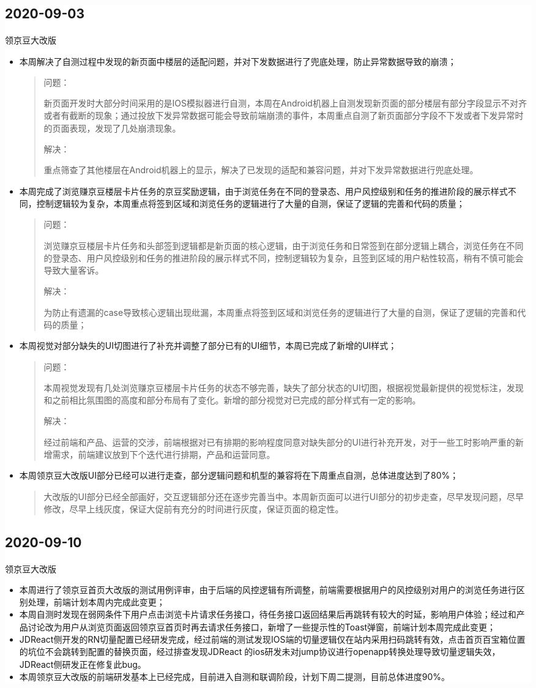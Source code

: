 ## 2020-09-03

领京豆大改版

- 本周解决了自测过程中发现的新页面中楼层的适配问题，并对下发数据进行了兜底处理，防止异常数据导致的崩溃；

  > 问题：
  >
  > 新页面开发时大部分时间采用的是IOS模拟器进行自测，本周在Android机器上自测发现新页面的部分楼层有部分字段显示不对齐或者有截断的现象；通过投放下发异常数据可能会导致前端崩溃的事件，本周重点自测了新页面部分字段不下发或者下发异常时的页面表现，发现了几处崩溃现象。
  >
  > 解决：
  >
  > 重点筛查了其他楼层在Android机器上的显示，解决了已发现的适配和兼容问题，并对下发异常数据进行兜底处理。

  

- 本周完成了浏览赚京豆楼层卡片任务的京豆奖励逻辑，由于浏览任务在不同的登录态、用户风控级别和任务的推进阶段的展示样式不同，控制逻辑较为复杂，本周重点将签到区域和浏览任务的逻辑进行了大量的自测，保证了逻辑的完善和代码的质量；

  > 问题：
  >
  > 浏览赚京豆楼层卡片任务和头部签到逻辑都是新页面的核心逻辑，由于浏览任务和日常签到在部分逻辑上耦合，浏览任务在不同的登录态、用户风控级别和任务的推进阶段的展示样式不同，控制逻辑较为复杂，且签到区域的用户粘性较高，稍有不慎可能会导致大量客诉。
  >
  > 解决：
  >
  > 为防止有遗漏的case导致核心逻辑出现纰漏，本周重点将签到区域和浏览任务的逻辑进行了大量的自测，保证了逻辑的完善和代码的质量；

  

- 本周视觉对部分缺失的UI切图进行了补充并调整了部分已有的UI细节，本周已完成了新增的UI样式；

  > 问题：
  >
  > 本周视觉发现有几处浏览赚京豆楼层卡片任务的状态不够完善，缺失了部分状态的UI切图，根据视觉最新提供的视觉标注，发现和之前相比氛围图的高度和部分布局有了变化。新增的部分视觉对已完成的部分样式有一定的影响。
  >
  > 解决：
  >
  > 经过前端和产品、运营的交涉，前端根据对已有排期的影响程度同意对缺失部分的UI进行补充开发，对于一些工时影响严重的新增需求，前端建议放到下个迭代进行排期，产品和运营同意。

  

- 本周领京豆大改版UI部分已经可以进行走查，部分逻辑问题和机型的兼容将在下周重点自测，总体进度达到了80%；

  > 大改版的UI部分已经全部画好，交互逻辑部分还在逐步完善当中。本周新页面可以进行UI部分的初步走查，尽早发现问题，尽早修改，尽早上线灰度，保证大促前有充分的时间进行灰度，保证页面的稳定性。

## 2020-09-10

领京豆大改版

- 本周进行了领京豆首页大改版的测试用例评审，由于后端的风控逻辑有所调整，前端需要根据用户的风控级别对用户的浏览任务进行区别处理，前端计划本周内完成此变更；
- 本周自测时发现在弱网条件下用户点击浏览卡片请求任务接口，待任务接口返回结果后再跳转有较大的时延，影响用户体验；经过和产品讨论改为用户从浏览页面返回领京豆首页时再去请求任务接口，新增了一些提示性的Toast弹窗，前端计划本周完成此变更；
- JDReact侧开发的RN切量配置已经研发完成，经过前端的测试发现IOS端的切量逻辑仅在站内采用扫码跳转有效，点击首页百宝箱位置的坑位不会跳转到配置的替换页面，经过排查发现JDReact 的ios研发未对jump协议进行openapp转换处理导致切量逻辑失效，JDReact侧研发正在修复此bug。
- 本周领京豆大改版的前端研发基本上已经完成，目前进入自测和联调阶段，计划下周二提测，目前总体进度90%。
